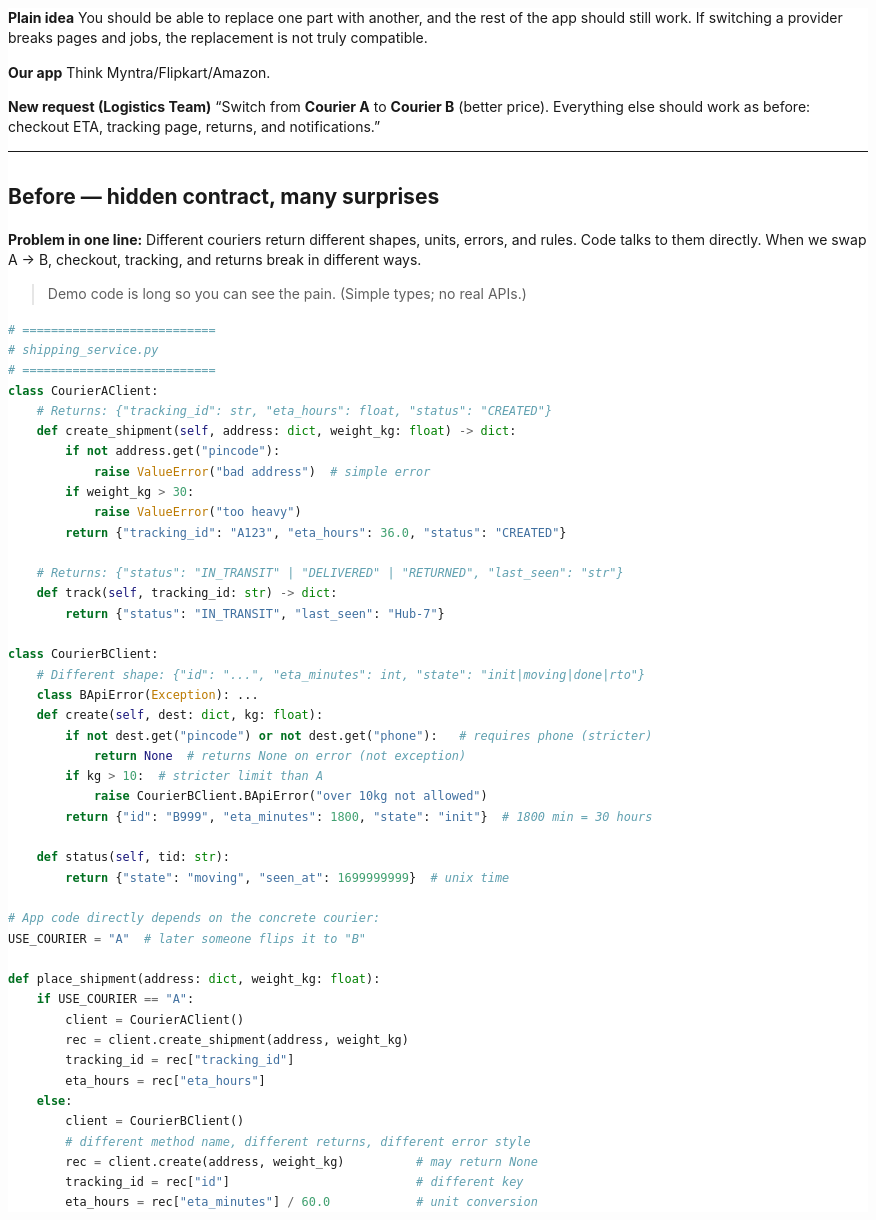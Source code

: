 **Plain idea**
You should be able to replace one part with another, and the rest of the app should still work.
If switching a provider breaks pages and jobs, the replacement is not truly compatible.

**Our app**
Think Myntra/Flipkart/Amazon.

**New request (Logistics Team)**
“Switch from **Courier A** to **Courier B** (better price). Everything else should work as before: checkout ETA, tracking page, returns, and notifications.”

---

## Before — hidden contract, many surprises

**Problem in one line:**
Different couriers return different shapes, units, errors, and rules. Code talks to them directly.
When we swap A → B, checkout, tracking, and returns break in different ways.

> Demo code is long so you can see the pain. (Simple types; no real APIs.)

```python
# ===========================
# shipping_service.py
# ===========================
class CourierAClient:
    # Returns: {"tracking_id": str, "eta_hours": float, "status": "CREATED"}
    def create_shipment(self, address: dict, weight_kg: float) -> dict:
        if not address.get("pincode"):
            raise ValueError("bad address")  # simple error
        if weight_kg > 30:
            raise ValueError("too heavy")
        return {"tracking_id": "A123", "eta_hours": 36.0, "status": "CREATED"}

    # Returns: {"status": "IN_TRANSIT" | "DELIVERED" | "RETURNED", "last_seen": "str"}
    def track(self, tracking_id: str) -> dict:
        return {"status": "IN_TRANSIT", "last_seen": "Hub-7"}

class CourierBClient:
    # Different shape: {"id": "...", "eta_minutes": int, "state": "init|moving|done|rto"}
    class BApiError(Exception): ...
    def create(self, dest: dict, kg: float):
        if not dest.get("pincode") or not dest.get("phone"):   # requires phone (stricter)
            return None  # returns None on error (not exception)
        if kg > 10:  # stricter limit than A
            raise CourierBClient.BApiError("over 10kg not allowed")
        return {"id": "B999", "eta_minutes": 1800, "state": "init"}  # 1800 min = 30 hours

    def status(self, tid: str):
        return {"state": "moving", "seen_at": 1699999999}  # unix time

# App code directly depends on the concrete courier:
USE_COURIER = "A"  # later someone flips it to "B"

def place_shipment(address: dict, weight_kg: float):
    if USE_COURIER == "A":
        client = CourierAClient()
        rec = client.create_shipment(address, weight_kg)
        tracking_id = rec["tracking_id"]
        eta_hours = rec["eta_hours"]
    else:
        client = CourierBClient()
        # different method name, different returns, different error style
        rec = client.create(address, weight_kg)          # may return None
        tracking_id = rec["id"]                          # different key
        eta_hours = rec["eta_minutes"] / 60.0            # unit conversion
```